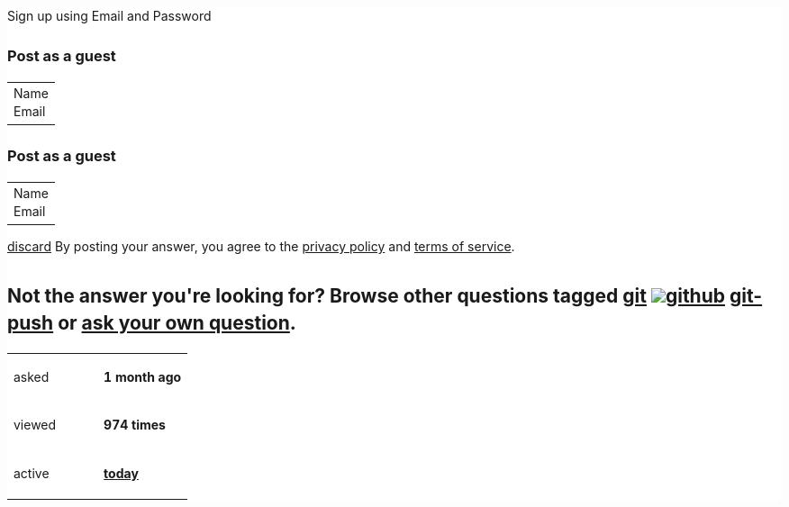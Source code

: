 <span class="icon"></span><span>Sign up using Email and Password</span>

### Post as a guest

<table>
<colgroup>
<col width="100%" />
</colgroup>
<tbody>
<tr class="odd">
<td><div>
Name
</div>
<div>
Email
</div></td>
</tr>
</tbody>
</table>

### Post as a guest

<table>
<colgroup>
<col width="100%" />
</colgroup>
<tbody>
<tr class="odd">
<td><div>
Name
</div>
<div>
Email
</div></td>
</tr>
</tbody>
</table>

<a href="#" class="btn-clear discard-answer dno">discard</a>
By posting your answer, you agree to the [privacy policy](http://stackexchange.com/legal/privacy-policy) and [terms of service](http://stackexchange.com/legal/terms-of-service).

Not the answer you're looking for? Browse other questions tagged <a href="/questions/tagged/git" class="post-tag" title="show questions tagged &#39;git&#39;">git</a> <a href="/questions/tagged/github" class="post-tag" title="show questions tagged &#39;github&#39;"><img src="//i.stack.imgur.com/eoNf5.png" class="sponsor-tag-img" />github</a> <a href="/questions/tagged/git-push" class="post-tag" title="show questions tagged &#39;git-push&#39;">git-push</a> or [ask your own question](/questions/ask).
----------------------------------------------------------------------------------------------------------------------------------------------------------------------------------------------------------------------------------------------------------------------------------------------------------------------------------------------------------------------------------------------------------------------------------------------------------------------------------------------------------------------

<table>
<colgroup>
<col width="50%" />
<col width="50%" />
</colgroup>
<tbody>
<tr class="odd">
<td><p>asked</p></td>
<td><p><strong>1 month ago</strong></p></td>
</tr>
<tr class="even">
<td><p>viewed</p></td>
<td><p><strong>974 times</strong></p></td>
</tr>
<tr class="odd">
<td><p>active</p></td>
<td><p><strong><a href="?lastactivity" class="lastactivity-link" title="2017-05-21 16:08:26Z">today</a></strong></p></td>
</tr>